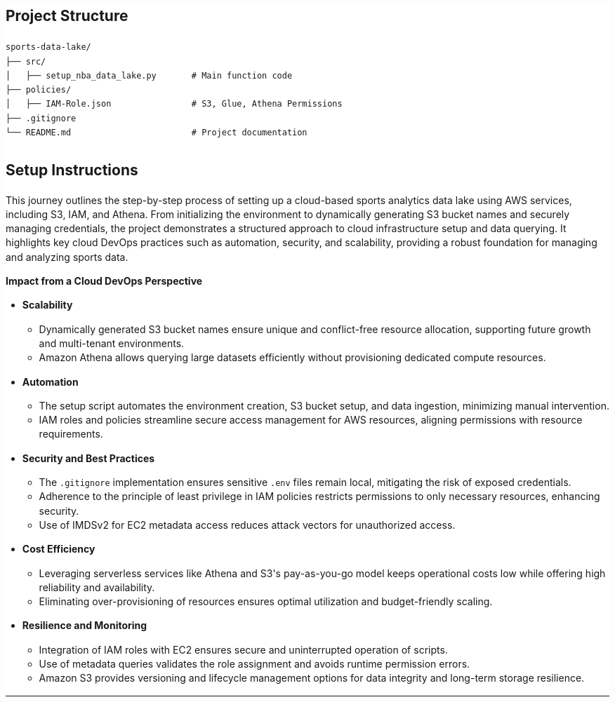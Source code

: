 
## **Project Structure**
```
sports-data-lake/
├── src/
│   ├── setup_nba_data_lake.py       # Main function code
├── policies/
│   ├── IAM-Role.json                # S3, Glue, Athena Permissions
├── .gitignore
└── README.md                        # Project documentation
```

## **Setup Instructions**
This journey outlines the step-by-step process of setting up a cloud-based sports analytics data lake using AWS services, including S3, IAM, and Athena. From initializing the environment to dynamically generating S3 bucket names and securely managing credentials, the project demonstrates a structured approach to cloud infrastructure setup and data querying. It highlights key cloud DevOps practices such as automation, security, and scalability, providing a robust foundation for managing and analyzing sports data.

**Impact from a Cloud DevOps Perspective**

- **Scalability**  
  - Dynamically generated S3 bucket names ensure unique and conflict-free resource allocation, supporting future growth and multi-tenant environments.  
  - Amazon Athena allows querying large datasets efficiently without provisioning dedicated compute resources.

- **Automation**  
  - The setup script automates the environment creation, S3 bucket setup, and data ingestion, minimizing manual intervention.  
  - IAM roles and policies streamline secure access management for AWS resources, aligning permissions with resource requirements.

- **Security and Best Practices**  
  - The `.gitignore` implementation ensures sensitive `.env` files remain local, mitigating the risk of exposed credentials.  
  - Adherence to the principle of least privilege in IAM policies restricts permissions to only necessary resources, enhancing security.  
  - Use of IMDSv2 for EC2 metadata access reduces attack vectors for unauthorized access.

- **Cost Efficiency**  
  - Leveraging serverless services like Athena and S3's pay-as-you-go model keeps operational costs low while offering high reliability and availability.  
  - Eliminating over-provisioning of resources ensures optimal utilization and budget-friendly scaling.

- **Resilience and Monitoring**  
  - Integration of IAM roles with EC2 ensures secure and uninterrupted operation of scripts.  
  - Use of metadata queries validates the role assignment and avoids runtime permission errors.  
  - Amazon S3 provides versioning and lifecycle management options for data integrity and long-term storage resilience.

---